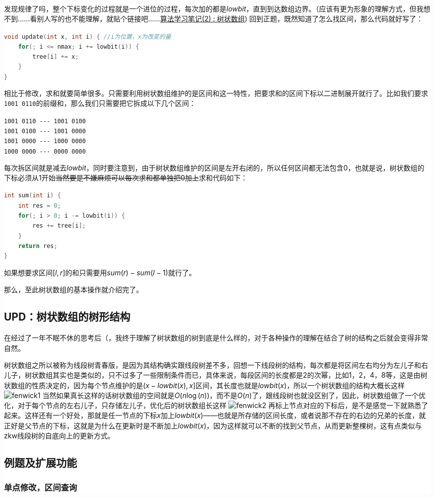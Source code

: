发现规律了吗，整个下标变化的过程就是一个进位的过程，每次加的都是*lowbit*，直到到达数组边界。（应该有更为形象的理解方式，但我想不到……看别人写的也不能理解，就贴个链接吧……[算法学习笔记(2) : 树状数组](https://zhuanlan.zhihu.com/p/93795692))
回到正题，既然知道了怎么找区间，那么代码就好写了：

```c++
void update(int x, int i) { //i为位置，x为改变的量
    for(; i <= nmax; i += lowbit(i)) {
        tree[i] += x;
    }
}
```

相比于修改，求和就要简单很多。只需要利用树状数组维护的是区间和这一特性，把要求和的区间下标以二进制展开就行了。比如我们要求`1001 0110`的前缀和，那么我们只需要把它拆成以下几个区间：

```text
1001 0110 --- 1001 0100
1001 0100 --- 1001 0000
1001 0000 --- 1000 0000
1000 0000 --- 0000 0000
```

每次拆区间就是减去*lowbit*，同时要注意到，由于树状数组维护的区间是左开右闭的，所以任何区间都无法包含0，也就是说，树状数组的下标必须从1开始~~当然要是不嫌麻烦可以每次求和都单独把0加上~~求和代码如下：

```c++
int sum(int i) {
    int res = 0;
    for(; i > 0; i -= lowbit(i)) {
        res += tree[i];
    }
    return res;
}
```

如果想要求区间$[l,r]$的和只需要用$sum(r)-sum(l-1)$就行了。

那么，至此树状数组的基本操作就介绍完了。

## UPD：树状数组的树形结构

在经过了一年不眠不休的思考后（，我终于理解了树状数组的树到底是什么样的，对于各种操作的理解在结合了树的结构之后就会变得非常自然。

树状数组之所以被称为线段树青春版，是因为其结构确实跟线段树差不多，回想一下线段树的结构，每次都是将区间左右均分为左儿子和右儿子，树状数组其实也是类似的，只不过多了一些限制条件而已，具体来说，每段区间的长度都是2的次幂，比如1，2，4，8等，这是由树状数组的性质决定的，因为每个节点维护的是$(x-lowbit(x),x]$区间，其长度也就是$lowbit(x)$，所以一个树状数组的结构大概长这样
![fenwick1](https://remi-riya-img.oss-cn-beijing.aliyuncs.com/blog/fenwick1.jpg)
当然如果真长这样的话树状数组的空间就是$O(n\log(n))$，而不是$O(n)$了，跟线段树也就没区别了，因此，树状数组做了一个优化，对于每个节点的左右儿子，只存储左儿子，优化后的树状数组长这样
![fenwick2](https://remi-riya-img.oss-cn-beijing.aliyuncs.com/blog/fenwick2.jpg)
再标上节点对应的下标后，是不是感觉一下就熟悉了起来。这样还有一个好处，那就是任一节点的下标$x$加上$lowbit(x)$——也就是所存储的区间长度，或者说那不存在的右边的兄弟的长度，就正好是父节点的下标，这就是为什么在更新时是不断加上$lowbit(x)$，因为这样就可以不断的找到父节点，从而更新整棵树，这有点类似与zkw线段树的自底向上的更新方式。

## 例题及扩展功能

### 单点修改，区间查询
